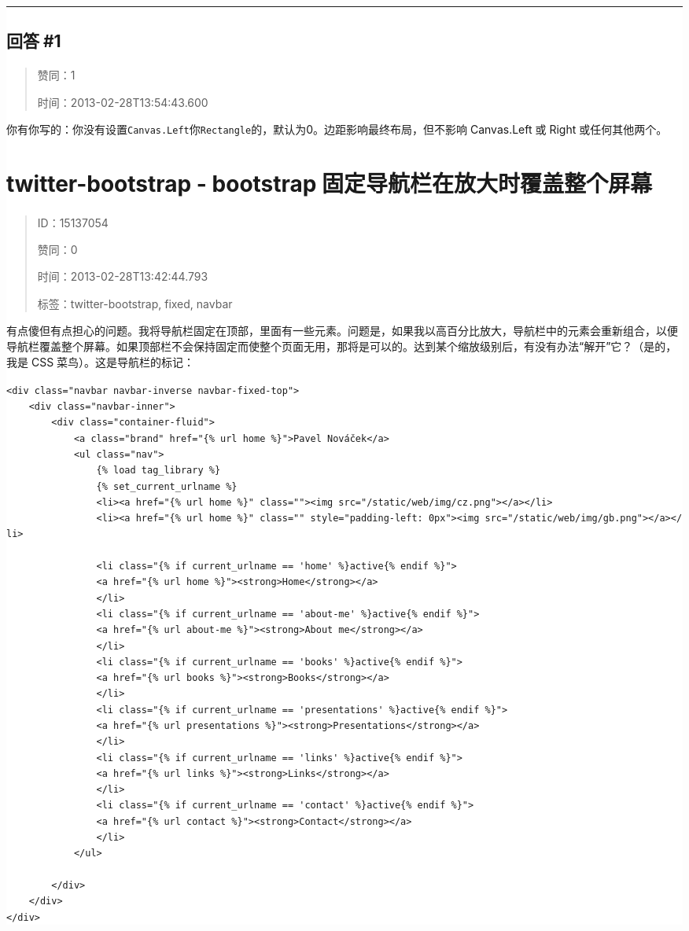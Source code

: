 * * *

## 回答 #1

> 赞同：1
> 
> 时间：2013-02-28T13:54:43.600

你有你写的：你没有设置`Canvas.Left`你`Rectangle`的，默认为0。边距影响最终布局，但不影响 Canvas.Left 或 Right 或任何其他两个。

# twitter-bootstrap - bootstrap 固定导航栏在放大时覆盖整个屏幕

> ID：15137054
> 
> 赞同：0
> 
> 时间：2013-02-28T13:42:44.793
> 
> 标签：twitter-bootstrap, fixed, navbar

有点傻但有点担心的问题。我将导航栏固定在顶部，里面有一些元素。问题是，如果我以高百分比放大，导航栏中的元素会重新组合，以便导航栏覆盖整个屏幕。如果顶部栏不会保持固定而使整个页面无用，那将是可以的。达到某个缩放级别后，有没有办法“解开”它？（是的，我是 CSS 菜鸟）。这是导航栏的标记：

```
<div class="navbar navbar-inverse navbar-fixed-top">
    <div class="navbar-inner">
        <div class="container-fluid">
            <a class="brand" href="{% url home %}">Pavel Nováček</a>
            <ul class="nav">
                {% load tag_library %}
                {% set_current_urlname %}
                <li><a href="{% url home %}" class=""><img src="/static/web/img/cz.png"></a></li>
                <li><a href="{% url home %}" class="" style="padding-left: 0px"><img src="/static/web/img/gb.png"></a></li>

                <li class="{% if current_urlname == 'home' %}active{% endif %}">
                <a href="{% url home %}"><strong>Home</strong></a>
                </li>
                <li class="{% if current_urlname == 'about-me' %}active{% endif %}">
                <a href="{% url about-me %}"><strong>About me</strong></a>
                </li>
                <li class="{% if current_urlname == 'books' %}active{% endif %}">
                <a href="{% url books %}"><strong>Books</strong></a>
                </li>
                <li class="{% if current_urlname == 'presentations' %}active{% endif %}">
                <a href="{% url presentations %}"><strong>Presentations</strong></a>
                </li>
                <li class="{% if current_urlname == 'links' %}active{% endif %}">
                <a href="{% url links %}"><strong>Links</strong></a>
                </li>
                <li class="{% if current_urlname == 'contact' %}active{% endif %}">
                <a href="{% url contact %}"><strong>Contact</strong></a>
                </li>
            </ul>

        </div>
    </div>
</div> 
```
